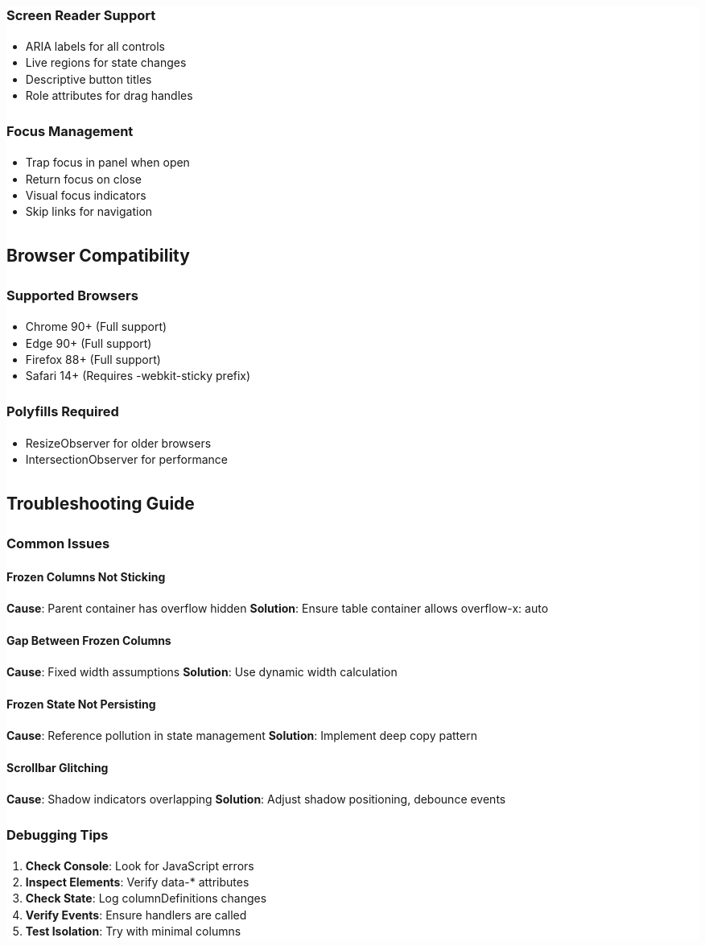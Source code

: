 ### Screen Reader Support
- ARIA labels for all controls
- Live regions for state changes
- Descriptive button titles
- Role attributes for drag handles

### Focus Management
- Trap focus in panel when open
- Return focus on close
- Visual focus indicators
- Skip links for navigation

## Browser Compatibility

### Supported Browsers
- Chrome 90+ (Full support)
- Edge 90+ (Full support)
- Firefox 88+ (Full support)
- Safari 14+ (Requires -webkit-sticky prefix)

### Polyfills Required
- ResizeObserver for older browsers
- IntersectionObserver for performance

## Troubleshooting Guide

### Common Issues

#### Frozen Columns Not Sticking
**Cause**: Parent container has overflow hidden
**Solution**: Ensure table container allows overflow-x: auto

#### Gap Between Frozen Columns
**Cause**: Fixed width assumptions
**Solution**: Use dynamic width calculation

#### Frozen State Not Persisting
**Cause**: Reference pollution in state management
**Solution**: Implement deep copy pattern

#### Scrollbar Glitching
**Cause**: Shadow indicators overlapping
**Solution**: Adjust shadow positioning, debounce events

### Debugging Tips

1. **Check Console**: Look for JavaScript errors
2. **Inspect Elements**: Verify data-* attributes
3. **Check State**: Log columnDefinitions changes
4. **Verify Events**: Ensure handlers are called
5. **Test Isolation**: Try with minimal columns
